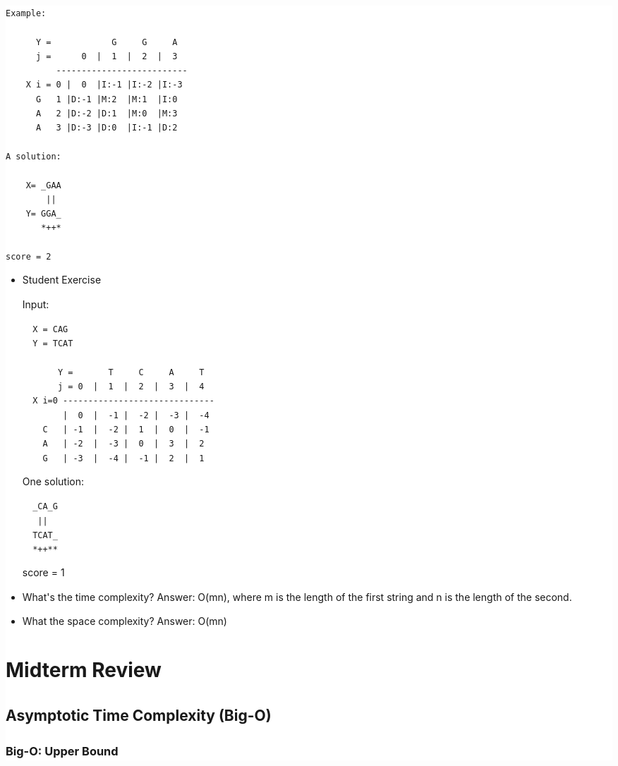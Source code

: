     Example:

          Y =            G     G     A
          j =      0  |  1  |  2  |  3
              --------------------------
        X i = 0 |  0  |I:-1 |I:-2 |I:-3
          G   1 |D:-1 |M:2  |M:1  |I:0
          A   2 |D:-2 |D:1  |M:0  |M:3
          A   3 |D:-3 |D:0  |I:-1 |D:2

    A solution:

        X= _GAA
            ||
        Y= GGA_
           *++*

    score = 2

* Student Exercise

    Input:

        X = CAG
        Y = TCAT

             Y =       T     C     A     T
             j = 0  |  1  |  2  |  3  |  4
        X i=0 ------------------------------
              |  0  |  -1 |  -2 |  -3 |  -4 
          C   | -1  |  -2 |  1  |  0  |  -1 
          A   | -2  |  -3 |  0  |  3  |  2
          G   | -3  |  -4 |  -1 |  2  |  1

    One solution:

        _CA_G
         ||
        TCAT_
        *++**

    score = 1

* What's the time complexity? Answer: O(mn), where m is the length
  of the first string and n is the length of the second.

* What the space complexity? Answer: O(mn)


# Midterm Review

## Asymptotic Time Complexity (Big-O)

### Big-O: Upper Bound

